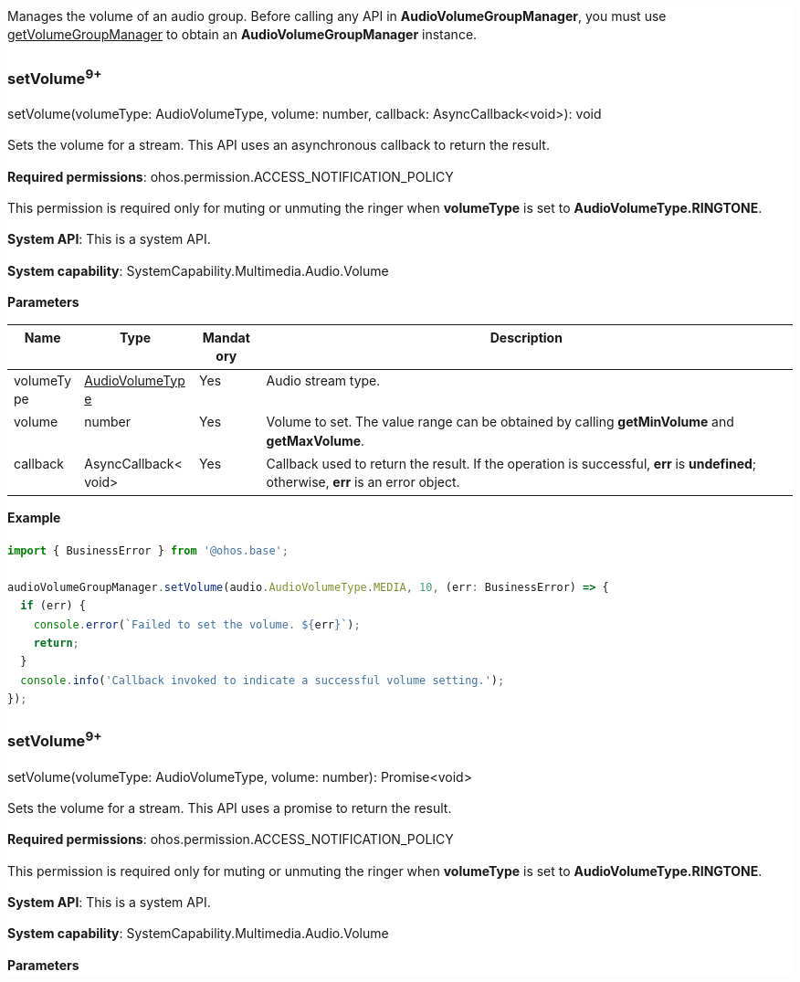 Manages the volume of an audio group. Before calling any API in **AudioVolumeGroupManager**, you must use [getVolumeGroupManager](#getvolumegroupmanager9) to obtain an **AudioVolumeGroupManager** instance.

### setVolume<sup>9+</sup>

setVolume(volumeType: AudioVolumeType, volume: number, callback: AsyncCallback&lt;void&gt;): void

Sets the volume for a stream. This API uses an asynchronous callback to return the result.

**Required permissions**: ohos.permission.ACCESS_NOTIFICATION_POLICY

This permission is required only for muting or unmuting the ringer when **volumeType** is set to **AudioVolumeType.RINGTONE**.

**System API**: This is a system API.

**System capability**: SystemCapability.Multimedia.Audio.Volume

**Parameters**

| Name    | Type                               | Mandatory| Description                                                    |
| ---------- | ----------------------------------- | ---- | -------------------------------------------------------- |
| volumeType | [AudioVolumeType](#audiovolumetype) | Yes  | Audio stream type.                                            |
| volume     | number                              | Yes  | Volume to set. The value range can be obtained by calling **getMinVolume** and **getMaxVolume**.|
| callback   | AsyncCallback&lt;void&gt;           | Yes  | Callback used to return the result. If the operation is successful, **err** is **undefined**; otherwise, **err** is an error object.|

**Example**

```ts
import { BusinessError } from '@ohos.base';

audioVolumeGroupManager.setVolume(audio.AudioVolumeType.MEDIA, 10, (err: BusinessError) => {
  if (err) {
    console.error(`Failed to set the volume. ${err}`);
    return;
  }
  console.info('Callback invoked to indicate a successful volume setting.');
});
```

### setVolume<sup>9+</sup>

setVolume(volumeType: AudioVolumeType, volume: number): Promise&lt;void&gt;

Sets the volume for a stream. This API uses a promise to return the result.

**Required permissions**: ohos.permission.ACCESS_NOTIFICATION_POLICY

This permission is required only for muting or unmuting the ringer when **volumeType** is set to **AudioVolumeType.RINGTONE**.

**System API**: This is a system API.

**System capability**: SystemCapability.Multimedia.Audio.Volume

**Parameters**
